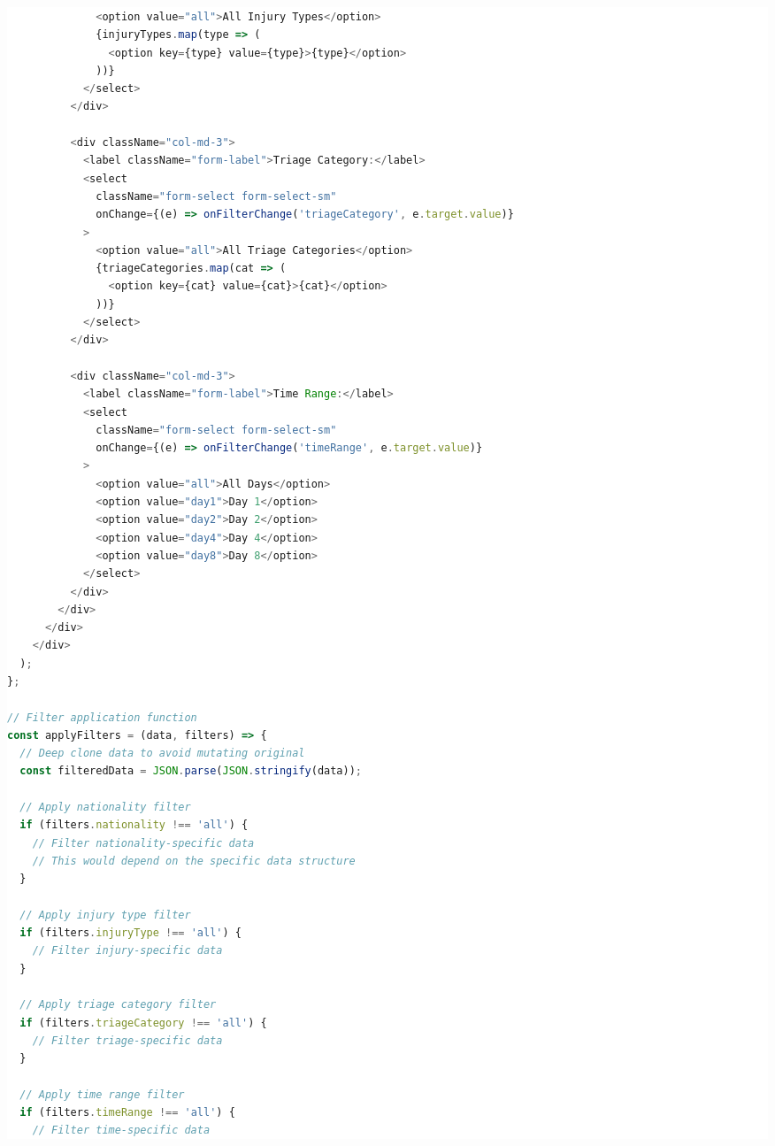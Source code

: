 ```javascript
              <option value="all">All Injury Types</option>
              {injuryTypes.map(type => (
                <option key={type} value={type}>{type}</option>
              ))}
            </select>
          </div>
          
          <div className="col-md-3">
            <label className="form-label">Triage Category:</label>
            <select 
              className="form-select form-select-sm"
              onChange={(e) => onFilterChange('triageCategory', e.target.value)}
            >
              <option value="all">All Triage Categories</option>
              {triageCategories.map(cat => (
                <option key={cat} value={cat}>{cat}</option>
              ))}
            </select>
          </div>
          
          <div className="col-md-3">
            <label className="form-label">Time Range:</label>
            <select 
              className="form-select form-select-sm"
              onChange={(e) => onFilterChange('timeRange', e.target.value)}
            >
              <option value="all">All Days</option>
              <option value="day1">Day 1</option>
              <option value="day2">Day 2</option>
              <option value="day4">Day 4</option>
              <option value="day8">Day 8</option>
            </select>
          </div>
        </div>
      </div>
    </div>
  );
};

// Filter application function
const applyFilters = (data, filters) => {
  // Deep clone data to avoid mutating original
  const filteredData = JSON.parse(JSON.stringify(data));
  
  // Apply nationality filter
  if (filters.nationality !== 'all') {
    // Filter nationality-specific data
    // This would depend on the specific data structure
  }
  
  // Apply injury type filter
  if (filters.injuryType !== 'all') {
    // Filter injury-specific data
  }
  
  // Apply triage category filter
  if (filters.triageCategory !== 'all') {
    // Filter triage-specific data
  }
  
  // Apply time range filter
  if (filters.timeRange !== 'all') {
    // Filter time-specific data
```